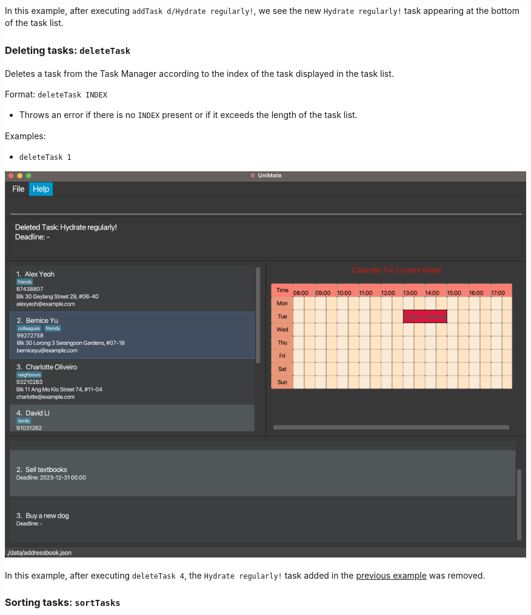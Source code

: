 In this example, after executing `addTask d/Hydrate regularly!`, we see the new `Hydrate regularly!`
task appearing at the bottom of the task list.

### Deleting tasks: `deleteTask`

Deletes a task from the Task Manager according to the index of the task displayed in the task list.

Format: `deleteTask INDEX`
        
* Throws an error if there is no `INDEX` present or if it exceeds the length of the task list.

Examples:
* `deleteTask 1`

![deleteTask](images/deleteTaskCommand.png)

In this example, after executing `deleteTask 4`, the `Hydrate regularly!` task added in the 
[previous example](#adding-tasks-addtask) was removed.

### Sorting tasks: `sortTasks`
